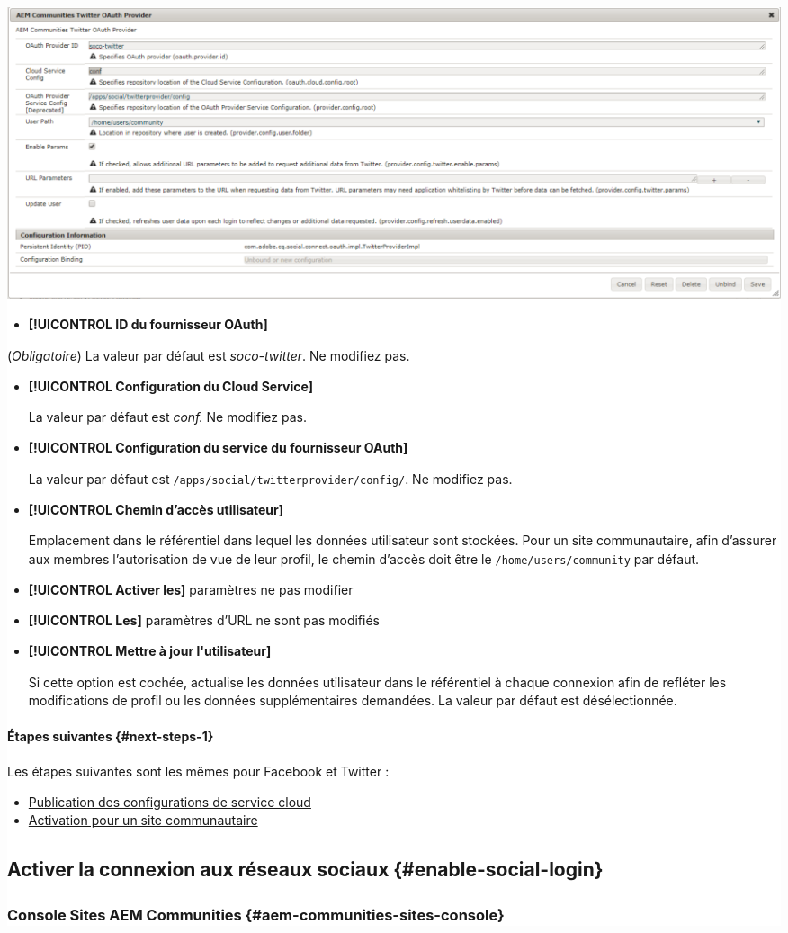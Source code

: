    ![twitteroauth_png](assets/twitteroauth_png.png)

   * **[!UICONTROL ID du fournisseur OAuth]**

   (*Obligatoire*) La valeur par défaut est *soco-twitter*. Ne modifiez pas.

   * **[!UICONTROL Configuration du Cloud Service]**

      La valeur par défaut est *conf.* Ne modifiez pas.

   * **[!UICONTROL Configuration du service du fournisseur OAuth]**

      La valeur par défaut est `/apps/social/twitterprovider/config/`. Ne modifiez pas.

   * **[!UICONTROL Chemin d’accès utilisateur]**

      Emplacement dans le référentiel dans lequel les données utilisateur sont stockées. Pour un site communautaire, afin d’assurer aux membres l’autorisation de vue de leur profil, le chemin d’accès doit être le `/home/users/community` par défaut.

   * **[!UICONTROL Activer les]** paramètres ne pas modifier
   * **[!UICONTROL Les]** paramètres d’URL ne sont pas modifiés
   * **[!UICONTROL Mettre à jour l&#39;utilisateur]**

      Si cette option est cochée, actualise les données utilisateur dans le référentiel à chaque connexion afin de refléter les modifications de profil ou les données supplémentaires demandées. La valeur par défaut est désélectionnée.


#### Étapes suivantes {#next-steps-1}

Les étapes suivantes sont les mêmes pour Facebook et Twitter :

* [Publication des configurations de service cloud](#publishcloudservices)
* [Activation pour un site communautaire](#enable-social-login)

## Activer la connexion aux réseaux sociaux {#enable-social-login}

### Console Sites AEM Communities {#aem-communities-sites-console}
